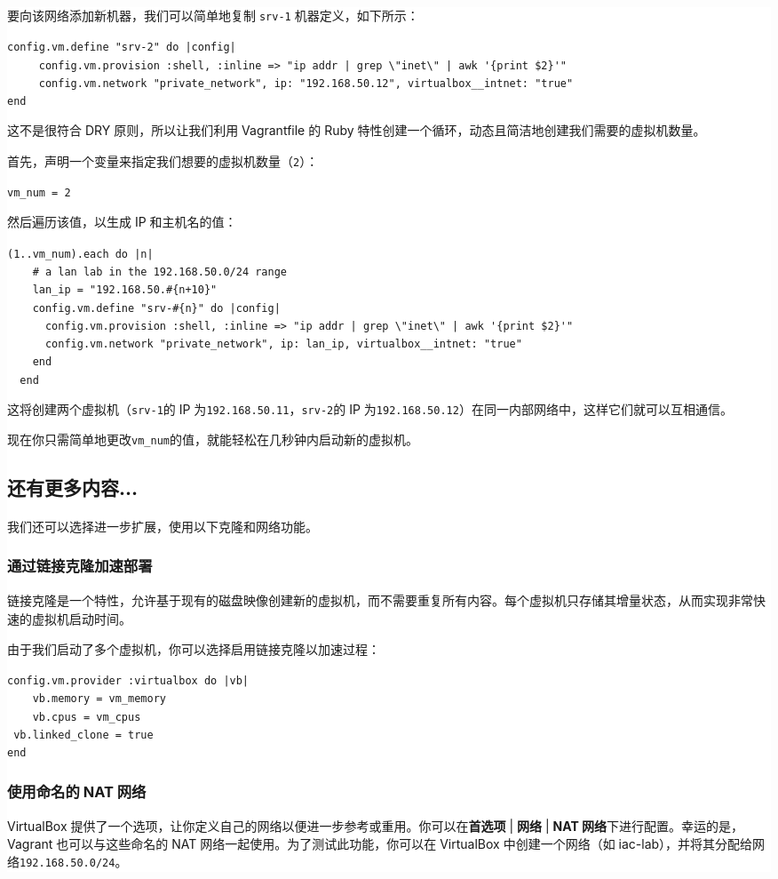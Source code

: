 ```
```

要向该网络添加新机器，我们可以简单地复制 `srv-1` 机器定义，如下所示：

```
config.vm.define "srv-2" do |config|
     config.vm.provision :shell, :inline => "ip addr | grep \"inet\" | awk '{print $2}'"
     config.vm.network "private_network", ip: "192.168.50.12", virtualbox__intnet: "true"
end
```

这不是很符合 DRY 原则，所以让我们利用 Vagrantfile 的 Ruby 特性创建一个循环，动态且简洁地创建我们需要的虚拟机数量。

首先，声明一个变量来指定我们想要的虚拟机数量（`2`）：

```
vm_num = 2
```

然后遍历该值，以生成 IP 和主机名的值：

```
(1..vm_num).each do |n|
    # a lan lab in the 192.168.50.0/24 range
    lan_ip = "192.168.50.#{n+10}"
    config.vm.define "srv-#{n}" do |config|
      config.vm.provision :shell, :inline => "ip addr | grep \"inet\" | awk '{print $2}'"
      config.vm.network "private_network", ip: lan_ip, virtualbox__intnet: "true"
    end
  end
```

这将创建两个虚拟机（`srv-1`的 IP 为`192.168.50.11`，`srv-2`的 IP 为`192.168.50.12`）在同一内部网络中，这样它们就可以互相通信。

现在你只需简单地更改`vm_num`的值，就能轻松在几秒钟内启动新的虚拟机。

## 还有更多内容…

我们还可以选择进一步扩展，使用以下克隆和网络功能。

### 通过链接克隆加速部署

链接克隆是一个特性，允许基于现有的磁盘映像创建新的虚拟机，而不需要重复所有内容。每个虚拟机只存储其增量状态，从而实现非常快速的虚拟机启动时间。

由于我们启动了多个虚拟机，你可以选择启用链接克隆以加速过程：

```
config.vm.provider :virtualbox do |vb|
    vb.memory = vm_memory
    vb.cpus = vm_cpus
 vb.linked_clone = true
end
```

### 使用命名的 NAT 网络

VirtualBox 提供了一个选项，让你定义自己的网络以便进一步参考或重用。你可以在**首选项** | **网络** | **NAT 网络**下进行配置。幸运的是，Vagrant 也可以与这些命名的 NAT 网络一起使用。为了测试此功能，你可以在 VirtualBox 中创建一个网络（如 iac-lab），并将其分配给网络`192.168.50.0/24`。
